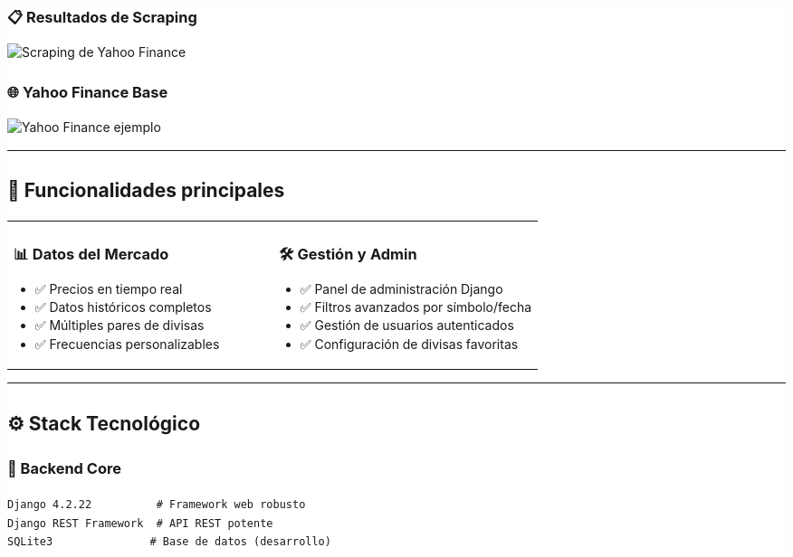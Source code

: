 </td>
</tr>
<tr>
<td width="50%">

### 📋 Resultados de Scraping
![Scraping de Yahoo Finance](./docs/images/4767cf8d-c2b7-4e6e-a8eb-79b86c709e6c.png)

</td>
<td width="50%">

### 🌐 Yahoo Finance Base
![Yahoo Finance ejemplo](./docs/images/51151a87-3543-4693-8f2a-d7f13dd8cc84.png)

</td>
</tr>
</table>

---

## 🚀 Funcionalidades principales

<table>
<tr>
<td width="50%">

### 📊 **Datos del Mercado**
- ✅ Precios en tiempo real
- ✅ Datos históricos completos
- ✅ Múltiples pares de divisas
- ✅ Frecuencias personalizables

</td>
<td width="50%">

### 🛠️ **Gestión y Admin**
- ✅ Panel de administración Django
- ✅ Filtros avanzados por símbolo/fecha
- ✅ Gestión de usuarios autenticados
- ✅ Configuración de divisas favoritas

</td>
</tr>
</table>

---

## ⚙️ Stack Tecnológico

### 🔧 Backend Core
```
Django 4.2.22          # Framework web robusto
Django REST Framework  # API REST potente
SQLite3               # Base de datos (desarrollo)
```
